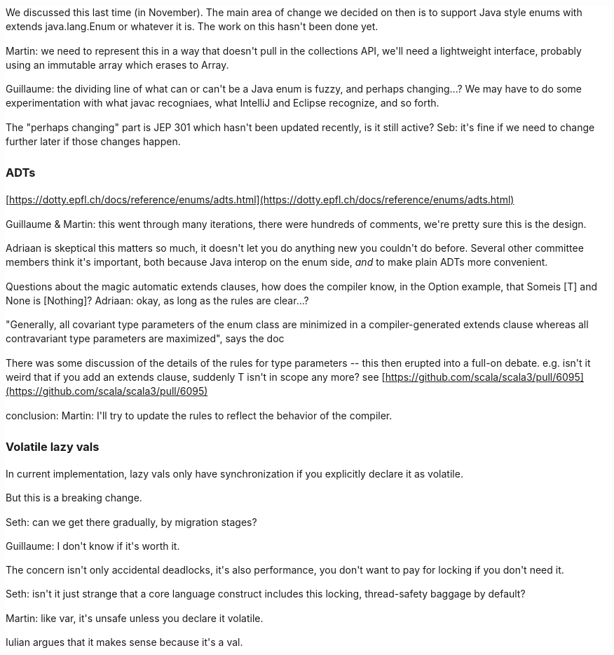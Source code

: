We discussed this last time (in November). The main area of change we decided on then is to support Java style enums with extends java.lang.Enum or whatever it is. The work on this hasn't been done yet.

Martin: we need to represent this in a way that doesn't pull in the collections API, we'll need a lightweight interface, probably using an immutable array which erases to Array.

Guillaume: the dividing line of what can or can't be a Java enum is fuzzy, and perhaps changing...? We may have to do some experimentation with what javac recogniaes, what IntelliJ and Eclipse recognize, and so forth.

The "perhaps changing" part is JEP 301 which hasn't been updated recently, is it still active? Seb: it's fine if we need to change further later if those changes happen.

### **ADTs**

[https://dotty.epfl.ch/docs/reference/enums/adts.html](https://dotty.epfl.ch/docs/reference/enums/adts.html)

Guillaume & Martin: this went through many iterations, there were hundreds of comments, we're pretty sure this is the design.

Adriaan is skeptical this matters so much, it doesn't let you do anything new you couldn't do before. Several other committee members think it's important, both because Java interop on the enum side, *and* to make plain ADTs more convenient.

Questions about the magic automatic extends clauses, how does the compiler know, in the Option example, that Someis [T] and None is [Nothing]? Adriaan: okay, as long as the rules are clear...?

"Generally, all covariant type parameters of the enum class are minimized in a compiler-generated extends clause whereas all contravariant type parameters are maximized", says the doc

There was some discussion of the details of the rules for type parameters -- this then erupted into a full-on debate. e.g. isn't it weird that if you add an extends clause, suddenly T isn't in scope any more? see [https://github.com/scala/scala3/pull/6095](https://github.com/scala/scala3/pull/6095)

conclusion: Martin: I'll try to update the rules to reflect the behavior of the compiler.

### **Volatile lazy vals**

In current implementation, lazy vals only have synchronization if you explicitly declare it as volatile.

But this is a breaking change.

Seth: can we get there gradually, by migration stages?

Guillaume: I don't know if it's worth it.

The concern isn't only accidental deadlocks, it's also performance, you don't want to pay for locking if you don't need it.

Seth: isn't it just strange that a core language construct includes this locking, thread-safety baggage by default?

Martin: like var, it's unsafe unless you declare it volatile.

Iulian argues that it makes sense because it's a val.
